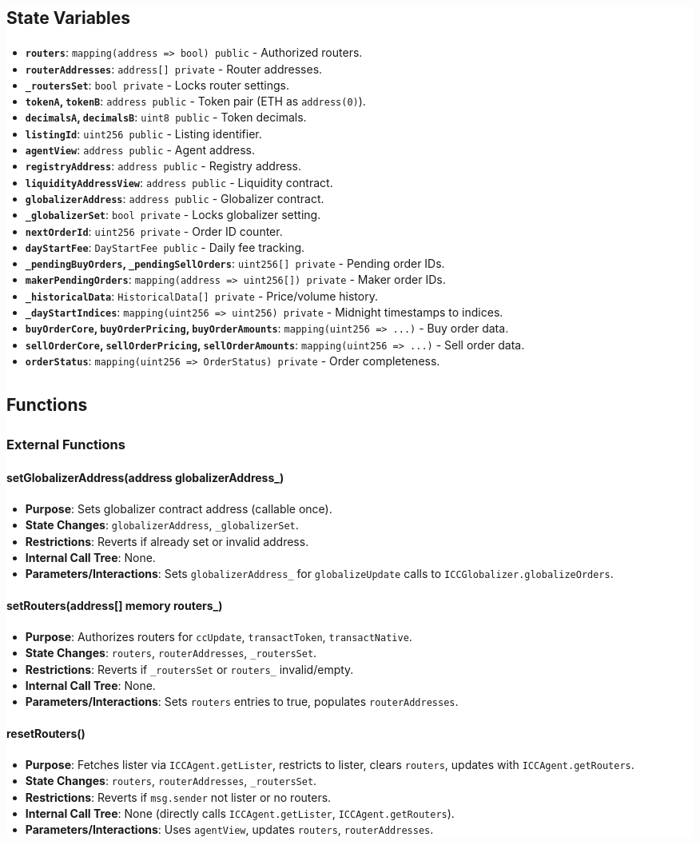 ## State Variables
- **`routers`**: `mapping(address => bool) public` - Authorized routers.
- **`routerAddresses`**: `address[] private` - Router addresses.
- **`_routersSet`**: `bool private` - Locks router settings.
- **`tokenA`, `tokenB`**: `address public` - Token pair (ETH as `address(0)`).
- **`decimalsA`, `decimalsB`**: `uint8 public` - Token decimals.
- **`listingId`**: `uint256 public` - Listing identifier.
- **`agentView`**: `address public` - Agent address.
- **`registryAddress`**: `address public` - Registry address.
- **`liquidityAddressView`**: `address public` - Liquidity contract.
- **`globalizerAddress`**: `address public` - Globalizer contract.
- **`_globalizerSet`**: `bool private` - Locks globalizer setting.
- **`nextOrderId`**: `uint256 private` - Order ID counter.
- **`dayStartFee`**: `DayStartFee public` - Daily fee tracking.
- **`_pendingBuyOrders`, `_pendingSellOrders`**: `uint256[] private` - Pending order IDs.
- **`makerPendingOrders`**: `mapping(address => uint256[]) private` - Maker order IDs.
- **`_historicalData`**: `HistoricalData[] private` - Price/volume history.
- **`_dayStartIndices`**: `mapping(uint256 => uint256) private` - Midnight timestamps to indices.
- **`buyOrderCore`, `buyOrderPricing`, `buyOrderAmounts`**: `mapping(uint256 => ...)` - Buy order data.
- **`sellOrderCore`, `sellOrderPricing`, `sellOrderAmounts`**: `mapping(uint256 => ...)` - Sell order data.
- **`orderStatus`**: `mapping(uint256 => OrderStatus) private` - Order completeness.

## Functions
### External Functions
#### setGlobalizerAddress(address globalizerAddress_)
- **Purpose**: Sets globalizer contract address (callable once).
- **State Changes**: `globalizerAddress`, `_globalizerSet`.
- **Restrictions**: Reverts if already set or invalid address.
- **Internal Call Tree**: None.
- **Parameters/Interactions**: Sets `globalizerAddress_` for `globalizeUpdate` calls to `ICCGlobalizer.globalizeOrders`.

#### setRouters(address[] memory routers_)
- **Purpose**: Authorizes routers for `ccUpdate`, `transactToken`, `transactNative`.
- **State Changes**: `routers`, `routerAddresses`, `_routersSet`.
- **Restrictions**: Reverts if `_routersSet` or `routers_` invalid/empty.
- **Internal Call Tree**: None.
- **Parameters/Interactions**: Sets `routers` entries to true, populates `routerAddresses`.

#### resetRouters()
- **Purpose**: Fetches lister via `ICCAgent.getLister`, restricts to lister, clears `routers`, updates with `ICCAgent.getRouters`.
- **State Changes**: `routers`, `routerAddresses`, `_routersSet`.
- **Restrictions**: Reverts if `msg.sender` not lister or no routers.
- **Internal Call Tree**: None (directly calls `ICCAgent.getLister`, `ICCAgent.getRouters`).
- **Parameters/Interactions**: Uses `agentView`, updates `routers`, `routerAddresses`.
